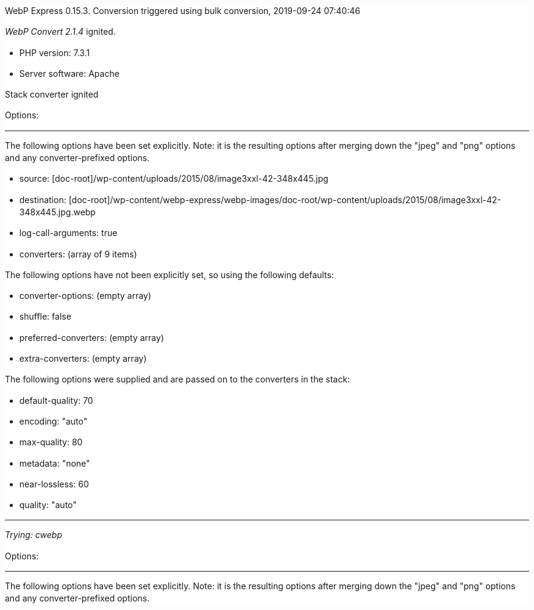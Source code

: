 WebP Express 0.15.3. Conversion triggered using bulk conversion, 2019-09-24 07:40:46


*WebP Convert 2.1.4*  ignited.

- PHP version: 7.3.1

- Server software: Apache


Stack converter ignited


Options:

------------

The following options have been set explicitly. Note: it is the resulting options after merging down the "jpeg" and "png" options and any converter-prefixed options.

- source: [doc-root]/wp-content/uploads/2015/08/image3xxl-42-348x445.jpg

- destination: [doc-root]/wp-content/webp-express/webp-images/doc-root/wp-content/uploads/2015/08/image3xxl-42-348x445.jpg.webp

- log-call-arguments: true

- converters: (array of 9 items)


The following options have not been explicitly set, so using the following defaults:

- converter-options: (empty array)

- shuffle: false

- preferred-converters: (empty array)

- extra-converters: (empty array)


The following options were supplied and are passed on to the converters in the stack:

- default-quality: 70

- encoding: "auto"

- max-quality: 80

- metadata: "none"

- near-lossless: 60

- quality: "auto"

------------



*Trying: cwebp* 


Options:

------------

The following options have been set explicitly. Note: it is the resulting options after merging down the "jpeg" and "png" options and any converter-prefixed options.
